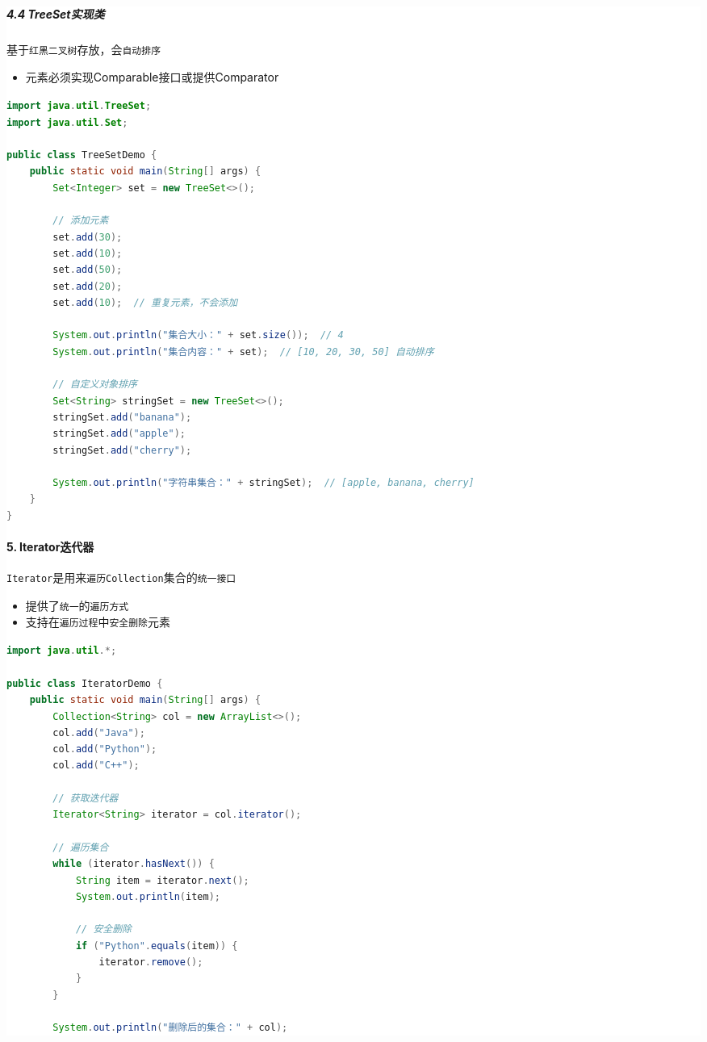 ##### 4.4 TreeSet实现类

基于`红黑二叉树`存放，会`自动排序`

- 元素必须实现Comparable接口或提供Comparator

```java
import java.util.TreeSet;
import java.util.Set;

public class TreeSetDemo {
    public static void main(String[] args) {
        Set<Integer> set = new TreeSet<>();
        
        // 添加元素
        set.add(30);
        set.add(10);
        set.add(50);
        set.add(20);
        set.add(10);  // 重复元素，不会添加
        
        System.out.println("集合大小：" + set.size());  // 4
        System.out.println("集合内容：" + set);  // [10, 20, 30, 50] 自动排序
        
        // 自定义对象排序
        Set<String> stringSet = new TreeSet<>();
        stringSet.add("banana");
        stringSet.add("apple");
        stringSet.add("cherry");
        
        System.out.println("字符串集合：" + stringSet);  // [apple, banana, cherry]
    }
}
```

#### 5. Iterator迭代器

`Iterator`是用来`遍历Collection`集合的`统一接口`

- 提供了`统一`的`遍历方式`
- 支持在`遍历过程`中`安全删除`元素

```java
import java.util.*;

public class IteratorDemo {
    public static void main(String[] args) {
        Collection<String> col = new ArrayList<>();
        col.add("Java");
        col.add("Python");
        col.add("C++");
        
        // 获取迭代器
        Iterator<String> iterator = col.iterator();
        
        // 遍历集合
        while (iterator.hasNext()) {
            String item = iterator.next();
            System.out.println(item);
            
            // 安全删除
            if ("Python".equals(item)) {
                iterator.remove();
            }
        }
        
        System.out.println("删除后的集合：" + col);
```